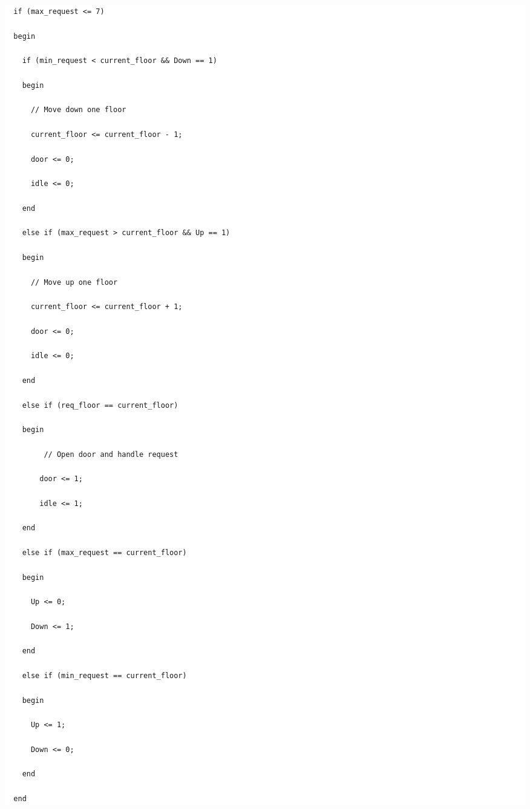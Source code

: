       if (max_request <= 7)
      
      begin
      
        if (min_request < current_floor && Down == 1)
        
        begin
        
          // Move down one floor
          
          current_floor <= current_floor - 1;
          
          door <= 0;
          
          idle <= 0;
          
        end
        
        else if (max_request > current_floor && Up == 1)
        
        begin
        
          // Move up one floor
          
          current_floor <= current_floor + 1;
          
          door <= 0;
          
          idle <= 0;
          
        end
        
        else if (req_floor == current_floor)
        
        begin
        
             // Open door and handle request
             
            door <= 1;
            
            idle <= 1;
            
        end
        
        else if (max_request == current_floor)
        
        begin
        
          Up <= 0;
          
          Down <= 1;
          
        end
        
        else if (min_request == current_floor)
        
        begin
        
          Up <= 1;
          
          Down <= 0;
          
        end
        
      end
      